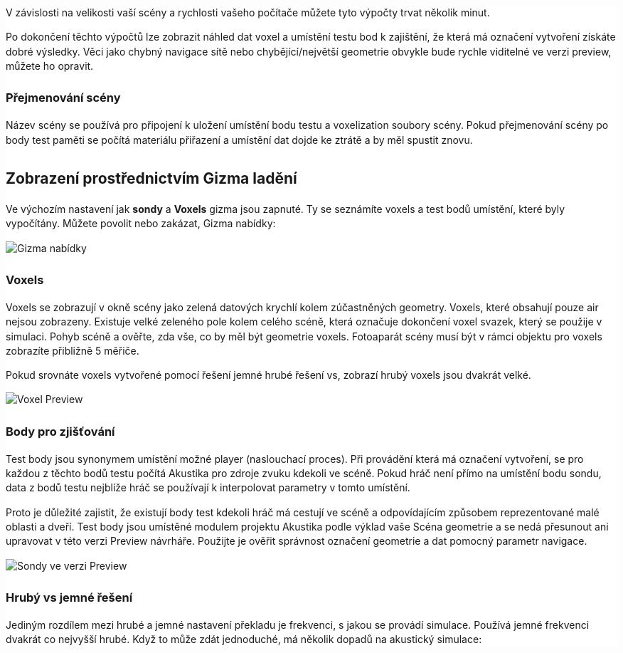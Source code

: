 V závislosti na velikosti vaší scény a rychlosti vašeho počítače můžete tyto výpočty trvat několik minut.

Po dokončení těchto výpočtů lze zobrazit náhled dat voxel a umístění testu bod k zajištění, že která má označení vytvoření získáte dobré výsledky. Věci jako chybný navigace sítě nebo chybějící/největší geometrie obvykle bude rychle viditelné ve verzi preview, můžete ho opravit.

### <a name="scene-rename"></a>Přejmenování scény

Název scény se používá pro připojení k uložení umístění bodu testu a voxelization soubory scény. Pokud přejmenování scény po body test paměti se počítá materiálu přiřazení a umístění dat dojde ke ztrátě a by měl spustit znovu.

## <a name="debug-display-through-gizmos"></a>Zobrazení prostřednictvím Gizma ladění

Ve výchozím nastavení jak **sondy** a **Voxels** gizma jsou zapnuté. Ty se seznámíte voxels a test bodů umístění, které byly vypočítány. Můžete povolit nebo zakázat, Gizma nabídky:

![Gizma nabídky](media/GizmosMenu.png)

### <a name="voxels"></a>Voxels

Voxels se zobrazují v okně scény jako zelená datových krychlí kolem zúčastněných geometry. Voxels, které obsahují pouze air nejsou zobrazeny. Existuje velké zeleného pole kolem celého scéně, která označuje dokončení voxel svazek, který se použije v simulaci.
Pohyb scéně a ověřte, zda vše, co by měl být geometrie voxels. Fotoaparát scény musí být v rámci objektu pro voxels zobrazíte přibližně 5 měřiče.

Pokud srovnáte voxels vytvořené pomocí řešení jemné hrubé řešení vs, zobrazí hrubý voxels jsou dvakrát velké.

![Voxel Preview](media/VoxelCubesPreview.png)

### <a name="probe-points"></a>Body pro zjišťování

Test body jsou synonymem umístění možné player (naslouchací proces). Při provádění která má označení vytvoření, se pro každou z těchto bodů testu počítá Akustika pro zdroje zvuku kdekoli ve scéně. Pokud hráč není přímo na umístění bodu sondu, data z bodů testu nejblíže hráč se používají k interpolovat parametry v tomto umístění.

Proto je důležité zajistit, že existují body test kdekoli hráč má cestují ve scéně a odpovídajícím způsobem reprezentované malé oblasti a dveří. Test body jsou umístěné modulem projektu Akustika podle výklad vaše Scéna geometrie a se nedá přesunout ani upravovat v této verzi Preview návrháře. Použijte je ověřit správnost označení geometrie a dat pomocný parametr navigace.

![Sondy ve verzi Preview](media/ProbesPreview.png)

### <a name="Coarse-vs-Fine-Resolution"></a>Hrubý vs jemné řešení

Jediným rozdílem mezi hrubé a jemné nastavení překladu je frekvenci, s jakou se provádí simulace. Používá jemné frekvenci dvakrát co nejvyšší hrubé.
Když to může zdát jednoduché, má několik dopadů na akustický simulace:

